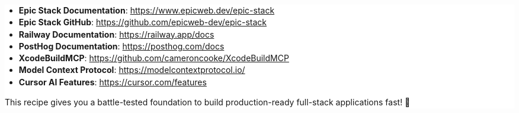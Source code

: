 - **Epic Stack Documentation**: https://www.epicweb.dev/epic-stack
- **Epic Stack GitHub**: https://github.com/epicweb-dev/epic-stack
- **Railway Documentation**: https://railway.app/docs
- **PostHog Documentation**: https://posthog.com/docs
- **XcodeBuildMCP**: https://github.com/cameroncooke/XcodeBuildMCP
- **Model Context Protocol**: https://modelcontextprotocol.io/
- **Cursor AI Features**: https://cursor.com/features

This recipe gives you a battle-tested foundation to build production-ready full-stack applications fast! 🚀 